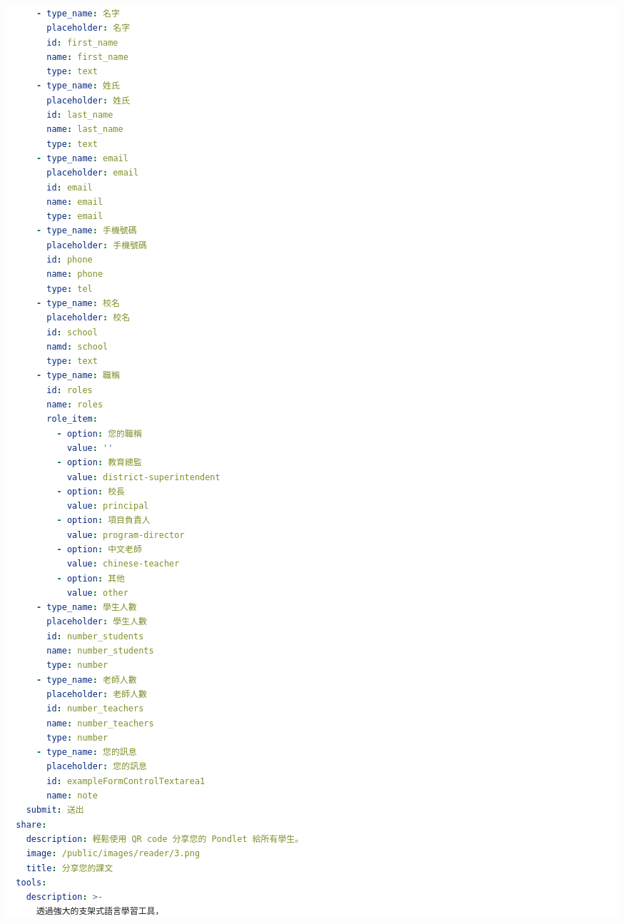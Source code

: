 ```yaml
      - type_name: 名字
        placeholder: 名字
        id: first_name
        name: first_name
        type: text
      - type_name: 姓氏
        placeholder: 姓氏
        id: last_name
        name: last_name
        type: text
      - type_name: email
        placeholder: email
        id: email
        name: email
        type: email
      - type_name: 手機號碼
        placeholder: 手機號碼
        id: phone
        name: phone
        type: tel
      - type_name: 校名
        placeholder: 校名
        id: school
        namd: school
        type: text
      - type_name: 職稱
        id: roles
        name: roles
        role_item: 
          - option: 您的職稱
            value: ''
          - option: 教育總監
            value: district-superintendent
          - option: 校長
            value: principal
          - option: 項目負責人
            value: program-director
          - option: 中文老師
            value: chinese-teacher
          - option: 其他
            value: other
      - type_name: 學生人數
        placeholder: 學生人數
        id: number_students
        name: number_students
        type: number
      - type_name: 老師人數
        placeholder: 老師人數
        id: number_teachers
        name: number_teachers
        type: number
      - type_name: 您的訊息
        placeholder: 您的訊息
        id: exampleFormControlTextarea1
        name: note
    submit: 送出
  share:
    description: 輕鬆使用 QR code 分享您的 Pondlet 給所有學生。
    image: /public/images/reader/3.png
    title: 分享您的課文
  tools:
    description: >-
      透過強大的支架式語言學習工具，
```